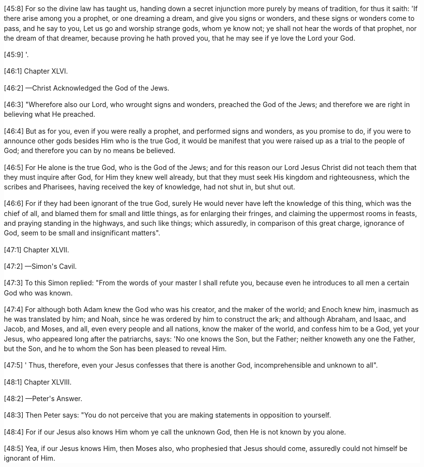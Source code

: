 [45:8] For so the divine law has taught us, handing down a secret injunction more purely by means of tradition, for thus it saith: 'If there arise among you a prophet, or one dreaming a dream, and give you signs or wonders, and these signs or wonders come to pass, and he say to you, Let us go and worship strange gods, whom ye know not; ye shall not hear the words of that prophet, nor the dream of that dreamer, because proving he hath proved you, that he may see if ye love the Lord your God.

[45:9] '.

[46:1] Chapter XLVI.

[46:2] —Christ Acknowledged the God of the Jews.

[46:3] "Wherefore also our Lord, who wrought signs and wonders, preached the God of the Jews; and therefore we are right in believing what He preached.

[46:4] But as for you, even if you were really a prophet, and performed signs and wonders, as you promise to do, if you were to announce other gods besides Him who is the true God, it would be manifest that you were raised up as a trial to the people of God; and therefore you can by no means be believed.

[46:5] For He alone is the true God, who is the God of the Jews; and for this reason our Lord Jesus Christ did not teach them that they must inquire after God, for Him they knew well already, but that they must seek His kingdom and righteousness, which the scribes and Pharisees, having received the key of knowledge, had not shut in, but shut out.

[46:6] For if they had been ignorant of the true God, surely He would never have left the knowledge of this thing, which was the chief of all, and blamed them for small and little things, as for enlarging their fringes, and claiming the uppermost rooms in feasts, and praying standing in the highways, and such like things; which assuredly, in comparison of this great charge, ignorance of God, seem to be small and insignificant matters".

[47:1] Chapter XLVII.

[47:2] —Simon's Cavil.

[47:3] To this Simon replied: "From the words of your master I shall refute you, because even he introduces to all men a certain God who was known.

[47:4] For although both Adam knew the God who was his creator, and the maker of the world; and Enoch knew him, inasmuch as he was translated by him; and Noah, since he was ordered by him to construct the ark; and although Abraham, and Isaac, and Jacob, and Moses, and all, even every people and all nations, know the maker of the world, and confess him to be a God, yet your Jesus, who appeared long after the patriarchs, says: 'No one knows the Son, but the Father; neither knoweth any one the Father, but the Son, and he to whom the Son has been pleased to reveal Him.

[47:5] ' Thus, therefore, even your Jesus confesses that there is another God, incomprehensible and unknown to all".

[48:1] Chapter XLVIII.

[48:2] —Peter's Answer.

[48:3] Then Peter says: "You do not perceive that you are making statements in opposition to yourself.

[48:4] For if our Jesus also knows Him whom ye call the unknown God, then He is not known by you alone.

[48:5] Yea, if our Jesus knows Him, then Moses also, who prophesied that Jesus should come, assuredly could not himself be ignorant of Him.
